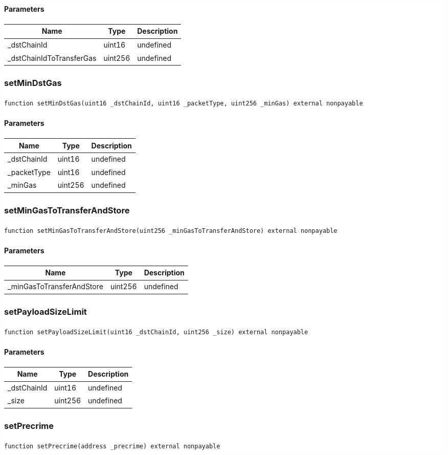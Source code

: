 #### Parameters

| Name                      | Type    | Description |
| ------------------------- | ------- | ----------- |
| \_dstChainId              | uint16  | undefined   |
| \_dstChainIdToTransferGas | uint256 | undefined   |

### setMinDstGas

```solidity
function setMinDstGas(uint16 _dstChainId, uint16 _packetType, uint256 _minGas) external nonpayable
```

#### Parameters

| Name         | Type    | Description |
| ------------ | ------- | ----------- |
| \_dstChainId | uint16  | undefined   |
| \_packetType | uint16  | undefined   |
| \_minGas     | uint256 | undefined   |

### setMinGasToTransferAndStore

```solidity
function setMinGasToTransferAndStore(uint256 _minGasToTransferAndStore) external nonpayable
```

#### Parameters

| Name                       | Type    | Description |
| -------------------------- | ------- | ----------- |
| \_minGasToTransferAndStore | uint256 | undefined   |

### setPayloadSizeLimit

```solidity
function setPayloadSizeLimit(uint16 _dstChainId, uint256 _size) external nonpayable
```

#### Parameters

| Name         | Type    | Description |
| ------------ | ------- | ----------- |
| \_dstChainId | uint16  | undefined   |
| \_size       | uint256 | undefined   |

### setPrecrime

```solidity
function setPrecrime(address _precrime) external nonpayable
```
